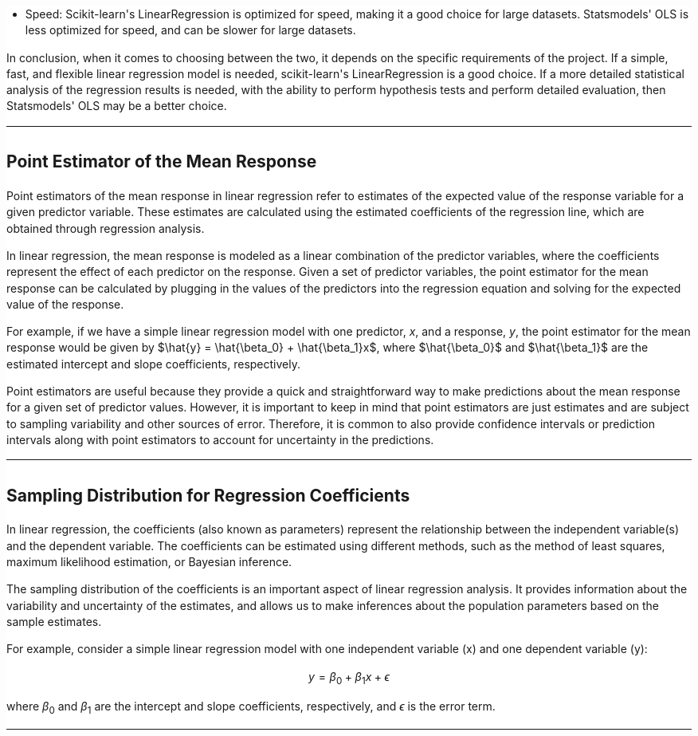 * Speed: Scikit-learn's LinearRegression is optimized for speed, making it a good choice for large datasets. Statsmodels' OLS is less optimized for speed, and can be slower for large datasets.

In conclusion, when it comes to choosing between the two, it depends on the specific requirements of the project. If a simple, fast, and flexible linear regression model is needed, scikit-learn's LinearRegression is a good choice. If a more detailed statistical analysis of the regression results is needed, with the ability to perform hypothesis tests and perform detailed evaluation, then Statsmodels' OLS may be a better choice.

---

## **Point Estimator of the Mean Response**

Point estimators of the mean response in linear regression refer to estimates of the expected value of the response variable for a given predictor variable. These estimates are calculated using the estimated coefficients of the regression line, which are obtained through regression analysis.

In linear regression, the mean response is modeled as a linear combination of the predictor variables, where the coefficients represent the effect of each predictor on the response. Given a set of predictor variables, the point estimator for the mean response can be calculated by plugging in the values of the predictors into the regression equation and solving for the expected value of the response.

For example, if we have a simple linear regression model with one predictor, $x$, and a response, $y$, the point estimator for the mean response would be given by $\hat{y} = \hat{\beta_0} + \hat{\beta_1}x$, where $\hat{\beta_0}$ and $\hat{\beta_1}$ are the estimated intercept and slope coefficients, respectively.

Point estimators are useful because they provide a quick and straightforward way to make predictions about the mean response for a given set of predictor values. However, it is important to keep in mind that point estimators are just estimates and are subject to sampling variability and other sources of error. Therefore, it is common to also provide confidence intervals or prediction intervals along with point estimators to account for uncertainty in the predictions.

---

## **Sampling Distribution for Regression Coefficients**

In linear regression, the coefficients (also known as parameters) represent the relationship between the independent variable(s) and the dependent variable. The coefficients can be estimated using different methods, such as the method of least squares, maximum likelihood estimation, or Bayesian inference.

The sampling distribution of the coefficients is an important aspect of linear regression analysis. It provides information about the variability and uncertainty of the estimates, and allows us to make inferences about the population parameters based on the sample estimates.

For example, consider a simple linear regression model with one independent variable (x) and one dependent variable (y):

$$ y = \beta_0 + \beta_1 x + \epsilon $$

where $\beta_0$ and $\beta_1$ are the intercept and slope coefficients, respectively, and $\epsilon$ is the error term.

---